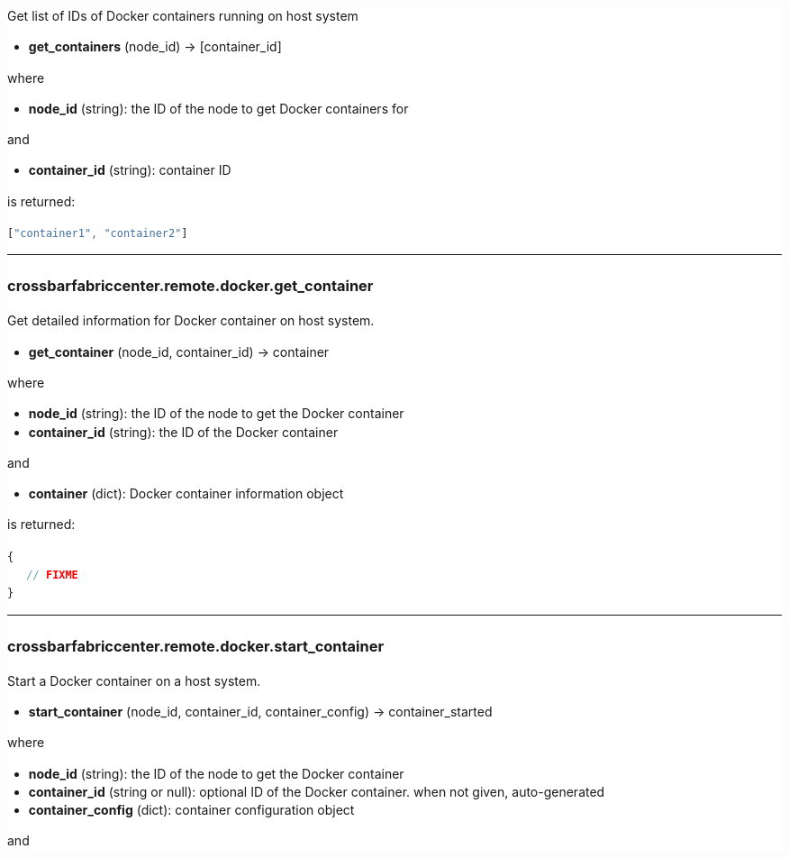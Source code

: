 Get list of IDs of Docker containers running on host system

* **get_containers** (node_id) -> [container_id]

where

* **node_id** (string): the ID of the node to get Docker containers for

and

* **container_id** (string): container ID

is returned:

```javascript
["container1", "container2"]
```

---


### crossbarfabriccenter.remote.docker.get_container

Get detailed information for Docker container on host system.

* **get_container** (node_id, container_id) -> container

where

* **node_id** (string): the ID of the node to get the Docker container
* **container_id** (string): the ID of the Docker container

and

* **container** (dict): Docker container information object

is returned:

```javascript
{
   // FIXME
}
```

---


### crossbarfabriccenter.remote.docker.start_container

Start a Docker container on a host system.

* **start_container** (node_id, container_id, container_config) -> container_started

where

* **node_id** (string): the ID of the node to get the Docker container
* **container_id** (string or null): optional ID of the Docker container. when not given, auto-generated
* **container_config** (dict): container configuration object

and
